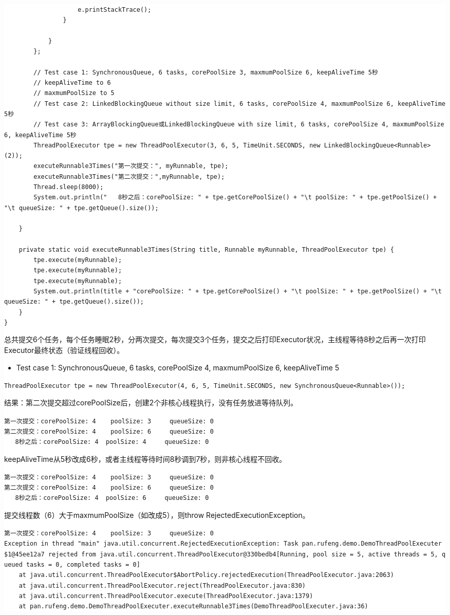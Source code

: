 ```
                    e.printStackTrace();
                }

            }
        };

        // Test case 1: SynchronousQueue, 6 tasks, corePoolSize 3, maxmumPoolSize 6, keepAliveTime 5秒
        // keepAliveTime to 6
        // maxmumPoolSize to 5
        // Test case 2: LinkedBlockingQueue without size limit, 6 tasks, corePoolSize 4, maxmumPoolSize 6, keepAliveTime 5秒
        // Test case 3: ArrayBlockingQueue或LinkedBlockingQueue with size limit, 6 tasks, corePoolSize 4, maxmumPoolSize 6, keepAliveTime 5秒
        ThreadPoolExecutor tpe = new ThreadPoolExecutor(3, 6, 5, TimeUnit.SECONDS, new LinkedBlockingQueue<Runnable>(2));
        executeRunnable3Times("第一次提交：", myRunnable, tpe);
        executeRunnable3Times("第二次提交：",myRunnable, tpe);
        Thread.sleep(8000);
        System.out.println("   8秒之后：corePoolSize: " + tpe.getCorePoolSize() + "\t poolSize: " + tpe.getPoolSize() + "\t queueSize: " + tpe.getQueue().size());

    }

    private static void executeRunnable3Times(String title, Runnable myRunnable, ThreadPoolExecutor tpe) {
        tpe.execute(myRunnable);
        tpe.execute(myRunnable);
        tpe.execute(myRunnable);
        System.out.println(title + "corePoolSize: " + tpe.getCorePoolSize() + "\t poolSize: " + tpe.getPoolSize() + "\t queueSize: " + tpe.getQueue().size());
    }
}

```
总共提交6个任务，每个任务睡眠2秒，分两次提交，每次提交3个任务，提交之后打印Executor状况，主线程等待8秒之后再一次打印Executor最终状态（验证线程回收）。   

* Test case 1: SynchronousQueue, 6 tasks, corePoolSize 4, maxmumPoolSize 6, keepAliveTime 5
```
ThreadPoolExecutor tpe = new ThreadPoolExecutor(4, 6, 5, TimeUnit.SECONDS, new SynchronousQueue<Runnable>());
```
结果：第二次提交超过corePoolSize后，创建2个非核心线程执行，没有任务放进等待队列。
```
第一次提交：corePoolSize: 4	 poolSize: 3	 queueSize: 0
第二次提交：corePoolSize: 4	 poolSize: 6	 queueSize: 0
   8秒之后：corePoolSize: 4	 poolSize: 4	 queueSize: 0
```
keepAliveTime从5秒改成6秒，或者主线程等待时间8秒调到7秒，则非核心线程不回收。
```
第一次提交：corePoolSize: 4	 poolSize: 3	 queueSize: 0
第二次提交：corePoolSize: 4	 poolSize: 6	 queueSize: 0
   8秒之后：corePoolSize: 4	 poolSize: 6	 queueSize: 0
```
提交线程数（6）大于maxmumPoolSize（如改成5），则throw RejectedExecutionException。
```
第一次提交：corePoolSize: 4	 poolSize: 3	 queueSize: 0
Exception in thread "main" java.util.concurrent.RejectedExecutionException: Task pan.rufeng.demo.DemoThreadPoolExecuter$1@45ee12a7 rejected from java.util.concurrent.ThreadPoolExecutor@330bedb4[Running, pool size = 5, active threads = 5, queued tasks = 0, completed tasks = 0]
	at java.util.concurrent.ThreadPoolExecutor$AbortPolicy.rejectedExecution(ThreadPoolExecutor.java:2063)
	at java.util.concurrent.ThreadPoolExecutor.reject(ThreadPoolExecutor.java:830)
	at java.util.concurrent.ThreadPoolExecutor.execute(ThreadPoolExecutor.java:1379)
	at pan.rufeng.demo.DemoThreadPoolExecuter.executeRunnable3Times(DemoThreadPoolExecuter.java:36)
```